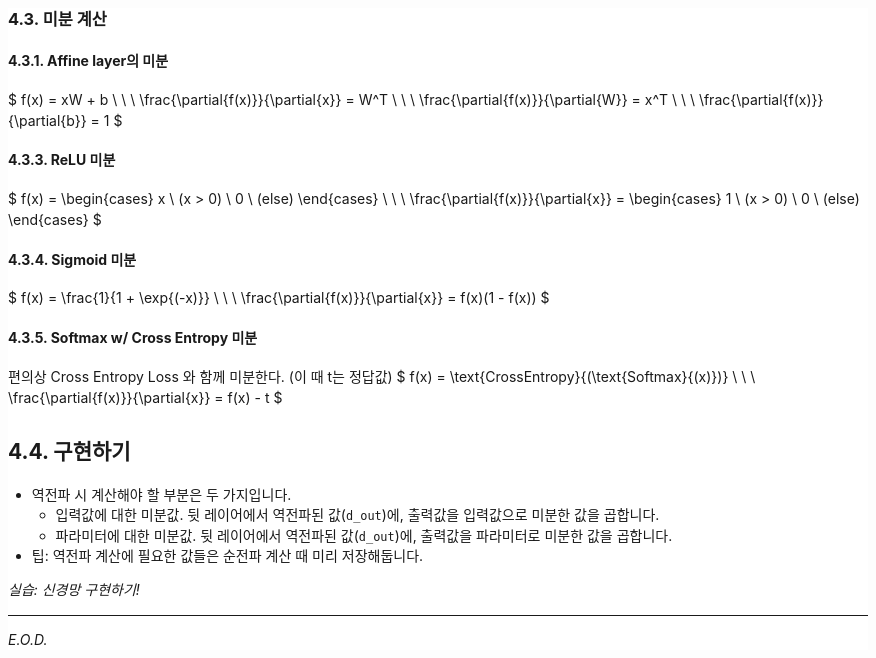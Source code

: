 ### 4.3. 미분 계산
#### 4.3.1. Affine layer의 미분
$
f(x) = xW + b
\\ \ \\
\frac{\partial{f(x)}}{\partial{x}} = W^T
\\ \ \\
\frac{\partial{f(x)}}{\partial{W}} = x^T
\\ \ \\
\frac{\partial{f(x)}}{\partial{b}} = 1
$

#### 4.3.3. ReLU 미분
$
f(x) = \begin{cases}
x \ (x > 0) \\
0 \ (else)
\end{cases}
\\ \ \\
\frac{\partial{f(x)}}{\partial{x}} = \begin{cases}
1 \ (x > 0) \\
0 \ (else)
\end{cases}
$

#### 4.3.4. Sigmoid 미분
$
f(x) = \frac{1}{1 + \exp{(-x)}}
\\ \ \\
\frac{\partial{f(x)}}{\partial{x}} = f(x)(1 - f(x))
$

#### 4.3.5. Softmax w/ Cross Entropy 미분
편의상 Cross Entropy Loss 와 함께 미분한다. (이 때 t는 정답값)
$
f(x) = \text{CrossEntropy}{(\text{Softmax}{(x)})}
\\ \ \\
\frac{\partial{f(x)}}{\partial{x}} = f(x) - t
$

## 4.4. 구현하기
- 역전파 시 계산해야 할 부분은 두 가지입니다.
    - 입력값에 대한 미분값. 뒷 레이어에서 역전파된 값(`d_out`)에, 출력값을 입력값으로 미분한 값을 곱합니다.
    - 파라미터에 대한 미분값. 뒷 레이어에서 역전파된 값(`d_out`)에, 출력값을 파라미터로 미분한 값을 곱합니다.
- 팁: 역전파 계산에 필요한 값들은 순전파 계산 때 미리 저장해둡니다.

*실습: 신경망 구현하기!*

---
*E.O.D.*